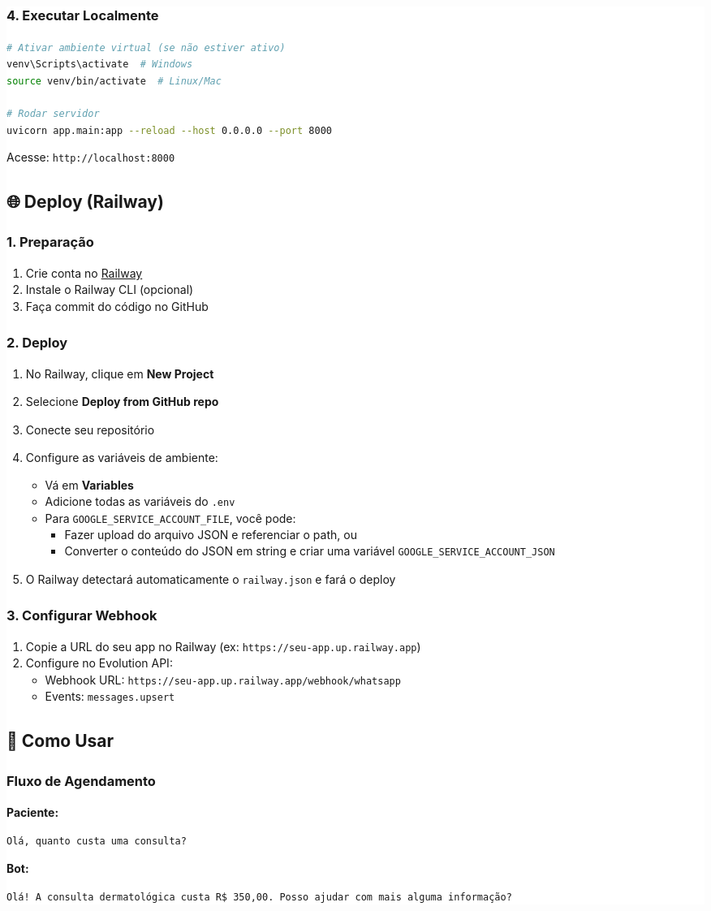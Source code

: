 ### 4. Executar Localmente

```bash
# Ativar ambiente virtual (se não estiver ativo)
venv\Scripts\activate  # Windows
source venv/bin/activate  # Linux/Mac

# Rodar servidor
uvicorn app.main:app --reload --host 0.0.0.0 --port 8000
```

Acesse: `http://localhost:8000`

## 🌐 Deploy (Railway)

### 1. Preparação

1. Crie conta no [Railway](https://railway.app/)
2. Instale o Railway CLI (opcional)
3. Faça commit do código no GitHub

### 2. Deploy

1. No Railway, clique em **New Project**
2. Selecione **Deploy from GitHub repo**
3. Conecte seu repositório
4. Configure as variáveis de ambiente:
   - Vá em **Variables**
   - Adicione todas as variáveis do `.env`
   - Para `GOOGLE_SERVICE_ACCOUNT_FILE`, você pode:
     - Fazer upload do arquivo JSON e referenciar o path, ou
     - Converter o conteúdo do JSON em string e criar uma variável `GOOGLE_SERVICE_ACCOUNT_JSON`

5. O Railway detectará automaticamente o `railway.json` e fará o deploy

### 3. Configurar Webhook

1. Copie a URL do seu app no Railway (ex: `https://seu-app.up.railway.app`)
2. Configure no Evolution API:
   - Webhook URL: `https://seu-app.up.railway.app/webhook/whatsapp`
   - Events: `messages.upsert`

## 📱 Como Usar

### Fluxo de Agendamento

**Paciente:**
```
Olá, quanto custa uma consulta?
```

**Bot:**
```
Olá! A consulta dermatológica custa R$ 350,00. Posso ajudar com mais alguma informação?
```
